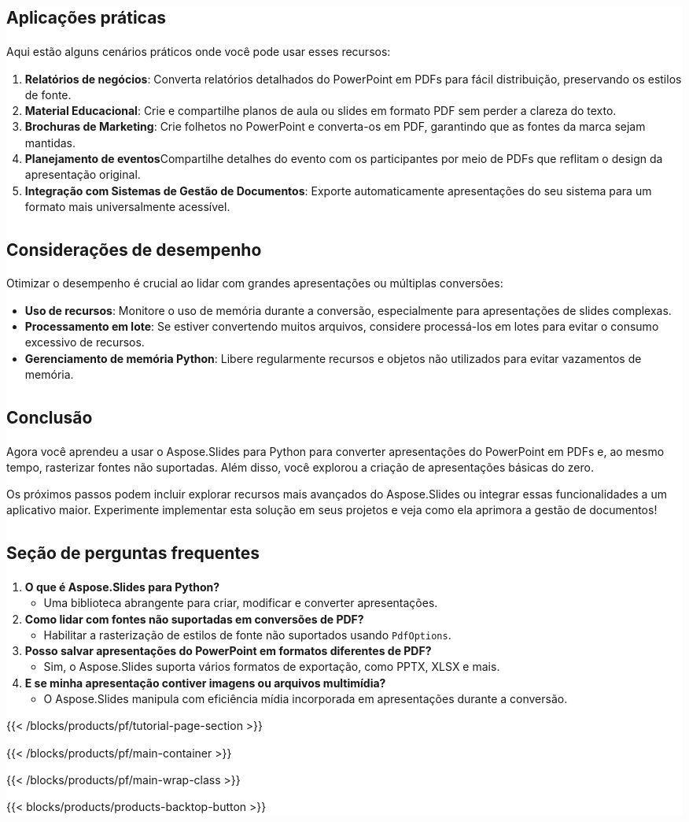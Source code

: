 ## Aplicações práticas
Aqui estão alguns cenários práticos onde você pode usar esses recursos:
1. **Relatórios de negócios**: Converta relatórios detalhados do PowerPoint em PDFs para fácil distribuição, preservando os estilos de fonte.
2. **Material Educacional**: Crie e compartilhe planos de aula ou slides em formato PDF sem perder a clareza do texto.
3. **Brochuras de Marketing**: Crie folhetos no PowerPoint e converta-os em PDF, garantindo que as fontes da marca sejam mantidas.
4. **Planejamento de eventos**Compartilhe detalhes do evento com os participantes por meio de PDFs que reflitam o design da apresentação original.
5. **Integração com Sistemas de Gestão de Documentos**: Exporte automaticamente apresentações do seu sistema para um formato mais universalmente acessível.

## Considerações de desempenho
Otimizar o desempenho é crucial ao lidar com grandes apresentações ou múltiplas conversões:
- **Uso de recursos**: Monitore o uso de memória durante a conversão, especialmente para apresentações de slides complexas.
- **Processamento em lote**: Se estiver convertendo muitos arquivos, considere processá-los em lotes para evitar o consumo excessivo de recursos.
- **Gerenciamento de memória Python**: Libere regularmente recursos e objetos não utilizados para evitar vazamentos de memória.

## Conclusão
Agora você aprendeu a usar o Aspose.Slides para Python para converter apresentações do PowerPoint em PDFs e, ao mesmo tempo, rasterizar fontes não suportadas. Além disso, você explorou a criação de apresentações básicas do zero. 

Os próximos passos podem incluir explorar recursos mais avançados do Aspose.Slides ou integrar essas funcionalidades a um aplicativo maior. Experimente implementar esta solução em seus projetos e veja como ela aprimora a gestão de documentos!

## Seção de perguntas frequentes
1. **O que é Aspose.Slides para Python?**
   - Uma biblioteca abrangente para criar, modificar e converter apresentações.
2. **Como lidar com fontes não suportadas em conversões de PDF?**
   - Habilitar a rasterização de estilos de fonte não suportados usando `PdfOptions`.
3. **Posso salvar apresentações do PowerPoint em formatos diferentes de PDF?**
   - Sim, o Aspose.Slides suporta vários formatos de exportação, como PPTX, XLSX e mais.
4. **E se minha apresentação contiver imagens ou arquivos multimídia?**
   - O Aspose.Slides manipula com eficiência mídia incorporada em apresentações durante a conversão.

{{< /blocks/products/pf/tutorial-page-section >}}

{{< /blocks/products/pf/main-container >}}

{{< /blocks/products/pf/main-wrap-class >}}

{{< blocks/products/products-backtop-button >}}